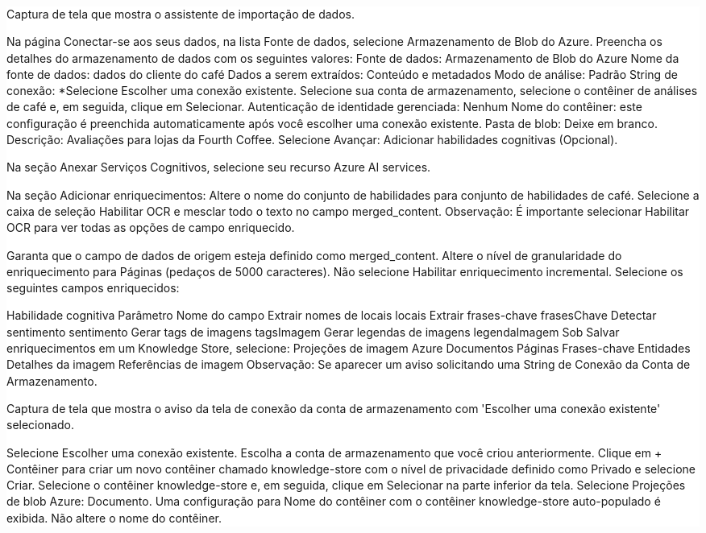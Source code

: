 Captura de tela que mostra o assistente de importação de dados.

Na página Conectar-se aos seus dados, na lista Fonte de dados, selecione Armazenamento de Blob do Azure. Preencha os detalhes do armazenamento de dados com os seguintes valores:
Fonte de dados: Armazenamento de Blob do Azure
Nome da fonte de dados: dados do cliente do café
Dados a serem extraídos: Conteúdo e metadados
Modo de análise: Padrão
String de conexão: *Selecione Escolher uma conexão existente. Selecione sua conta de armazenamento, selecione o contêiner de análises de café e, em seguida, clique em Selecionar.
Autenticação de identidade gerenciada: Nenhum
Nome do contêiner: este configuração é preenchida automaticamente após você escolher uma conexão existente.
Pasta de blob: Deixe em branco.
Descrição: Avaliações para lojas da Fourth Coffee.
Selecione Avançar: Adicionar habilidades cognitivas (Opcional).

Na seção Anexar Serviços Cognitivos, selecione seu recurso Azure AI services.

Na seção Adicionar enriquecimentos:
Altere o nome do conjunto de habilidades para conjunto de habilidades de café.
Selecione a caixa de seleção Habilitar OCR e mesclar todo o texto no campo merged_content.
Observação: É importante selecionar Habilitar OCR para ver todas as opções de campo enriquecido.

Garanta que o campo de dados de origem esteja definido como merged_content.
Altere o nível de granularidade do enriquecimento para Páginas (pedaços de 5000 caracteres).
Não selecione Habilitar enriquecimento incremental.
Selecione os seguintes campos enriquecidos:

Habilidade cognitiva	Parâmetro	Nome do campo
Extrair nomes de locais	 	locais
Extrair frases-chave	 	frasesChave
Detectar sentimento	 	sentimento
Gerar tags de imagens	 	tagsImagem
Gerar legendas de imagens	 	legendaImagem
Sob Salvar enriquecimentos em um Knowledge Store, selecione:
Projeções de imagem Azure
Documentos
Páginas
Frases-chave
Entidades
Detalhes da imagem
Referências de imagem
Observação: Se aparecer um aviso solicitando uma String de Conexão da Conta de Armazenamento.

Captura de tela que mostra o aviso da tela de conexão da conta de armazenamento com 'Escolher uma conexão existente' selecionado.

Selecione Escolher uma conexão existente. Escolha a conta de armazenamento que você criou anteriormente.
Clique em + Contêiner para criar um novo contêiner chamado knowledge-store com o nível de privacidade definido como Privado e selecione Criar.
Selecione o contêiner knowledge-store e, em seguida, clique em Selecionar na parte inferior da tela.
Selecione Projeções de blob Azure: Documento. Uma configuração para Nome do contêiner com o contêiner knowledge-store auto-populado é exibida. Não altere o nome do contêiner.
